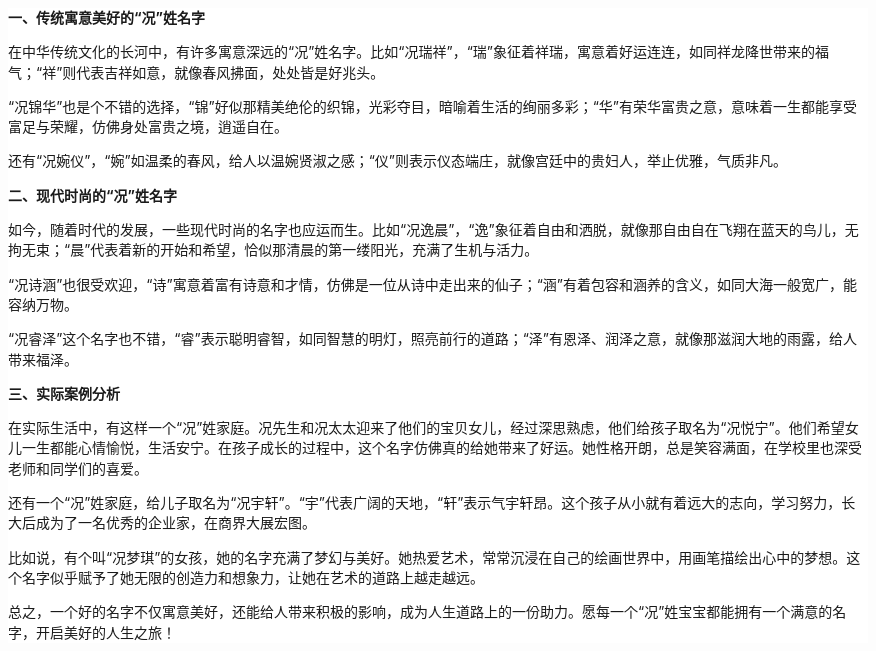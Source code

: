 **一、传统寓意美好的“况”姓名字**

在中华传统文化的长河中，有许多寓意深远的“况”姓名字。比如“况瑞祥”，“瑞”象征着祥瑞，寓意着好运连连，如同祥龙降世带来的福气；“祥”则代表吉祥如意，就像春风拂面，处处皆是好兆头。

“况锦华”也是个不错的选择，“锦”好似那精美绝伦的织锦，光彩夺目，暗喻着生活的绚丽多彩；“华”有荣华富贵之意，意味着一生都能享受富足与荣耀，仿佛身处富贵之境，逍遥自在。

还有“况婉仪”，“婉”如温柔的春风，给人以温婉贤淑之感；“仪”则表示仪态端庄，就像宫廷中的贵妇人，举止优雅，气质非凡。

**二、现代时尚的“况”姓名字**

如今，随着时代的发展，一些现代时尚的名字也应运而生。比如“况逸晨”，“逸”象征着自由和洒脱，就像那自由自在飞翔在蓝天的鸟儿，无拘无束；“晨”代表着新的开始和希望，恰似那清晨的第一缕阳光，充满了生机与活力。

“况诗涵”也很受欢迎，“诗”寓意着富有诗意和才情，仿佛是一位从诗中走出来的仙子；“涵”有着包容和涵养的含义，如同大海一般宽广，能容纳万物。

“况睿泽”这个名字也不错，“睿”表示聪明睿智，如同智慧的明灯，照亮前行的道路；“泽”有恩泽、润泽之意，就像那滋润大地的雨露，给人带来福泽。

**三、实际案例分析**

在实际生活中，有这样一个“况”姓家庭。况先生和况太太迎来了他们的宝贝女儿，经过深思熟虑，他们给孩子取名为“况悦宁”。他们希望女儿一生都能心情愉悦，生活安宁。在孩子成长的过程中，这个名字仿佛真的给她带来了好运。她性格开朗，总是笑容满面，在学校里也深受老师和同学们的喜爱。

还有一个“况”姓家庭，给儿子取名为“况宇轩”。“宇”代表广阔的天地，“轩”表示气宇轩昂。这个孩子从小就有着远大的志向，学习努力，长大后成为了一名优秀的企业家，在商界大展宏图。

比如说，有个叫“况梦琪”的女孩，她的名字充满了梦幻与美好。她热爱艺术，常常沉浸在自己的绘画世界中，用画笔描绘出心中的梦想。这个名字似乎赋予了她无限的创造力和想象力，让她在艺术的道路上越走越远。

总之，一个好的名字不仅寓意美好，还能给人带来积极的影响，成为人生道路上的一份助力。愿每一个“况”姓宝宝都能拥有一个满意的名字，开启美好的人生之旅！ 